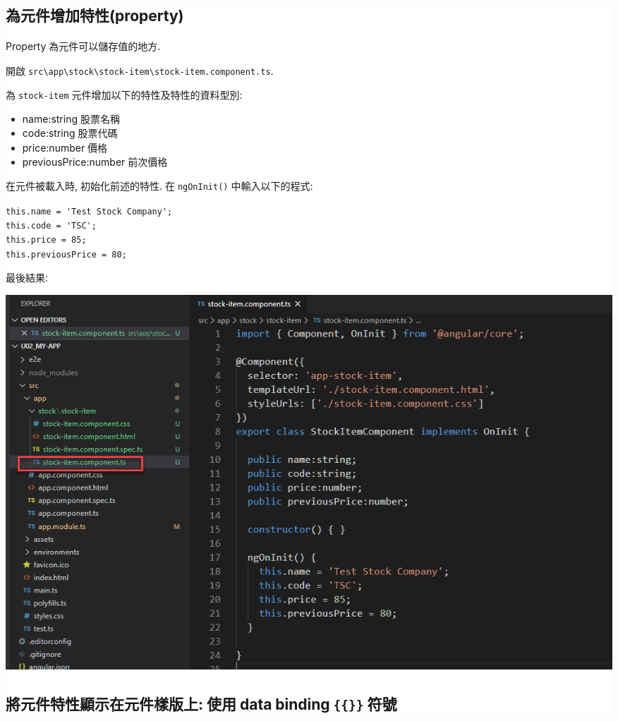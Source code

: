 
## 為元件增加特性(property)

Property 為元件可以儲存值的地方.

開啟 `src\app\stock\stock-item\stock-item.component.ts`. 

為 `stock-item` 元件增加以下的特性及特性的資料型別:

- name:string 股票名稱
- code:string 股票代碼
- price:number 價格
- previousPrice:number 前次價格

在元件被載入時, 初始化前述的特性. 在 `ngOnInit()` 中輸入以下的程式:

```
this.name = 'Test Stock Company';
this.code = 'TSC';
this.price = 85;
this.previousPrice = 80;
```

最後結果:

![](img/u02-i05.png)

## 將元件特性顯示在元件樣版上: 使用 data binding `{{}}` 符號
